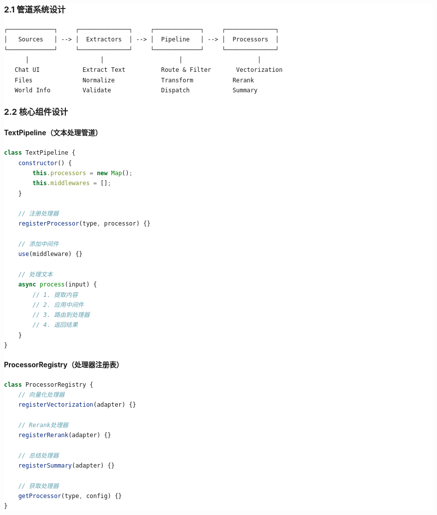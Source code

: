 ### 2.1 管道系统设计

```
┌─────────────┐     ┌──────────────┐     ┌─────────────┐     ┌──────────────┐
│   Sources   │ --> │  Extractors  │ --> │  Pipeline   │ --> │  Processors  │
└─────────────┘     └──────────────┘     └─────────────┘     └──────────────┘
      │                    │                     │                     │
   Chat UI            Extract Text          Route & Filter       Vectorization
   Files              Normalize             Transform           Rerank
   World Info         Validate              Dispatch            Summary
```

### 2.2 核心组件设计

#### TextPipeline（文本处理管道）
```javascript
class TextPipeline {
    constructor() {
        this.processors = new Map();
        this.middlewares = [];
    }
    
    // 注册处理器
    registerProcessor(type, processor) {}
    
    // 添加中间件
    use(middleware) {}
    
    // 处理文本
    async process(input) {
        // 1. 提取内容
        // 2. 应用中间件
        // 3. 路由到处理器
        // 4. 返回结果
    }
}
```

#### ProcessorRegistry（处理器注册表）
```javascript
class ProcessorRegistry {
    // 向量化处理器
    registerVectorization(adapter) {}
    
    // Rerank处理器
    registerRerank(adapter) {}
    
    // 总结处理器
    registerSummary(adapter) {}
    
    // 获取处理器
    getProcessor(type, config) {}
}
```
